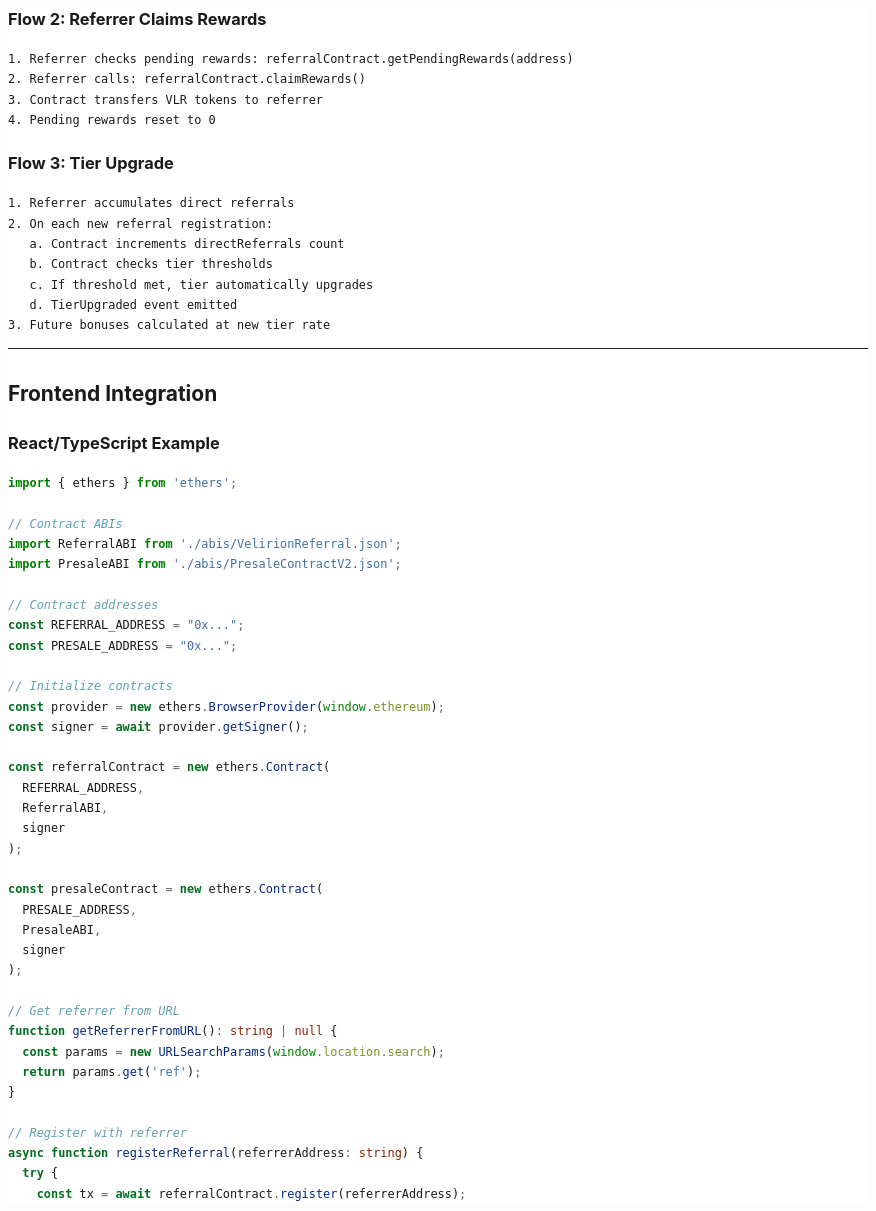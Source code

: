 ### Flow 2: Referrer Claims Rewards

```
1. Referrer checks pending rewards: referralContract.getPendingRewards(address)
2. Referrer calls: referralContract.claimRewards()
3. Contract transfers VLR tokens to referrer
4. Pending rewards reset to 0
```

### Flow 3: Tier Upgrade

```
1. Referrer accumulates direct referrals
2. On each new referral registration:
   a. Contract increments directReferrals count
   b. Contract checks tier thresholds
   c. If threshold met, tier automatically upgrades
   d. TierUpgraded event emitted
3. Future bonuses calculated at new tier rate
```

---

## Frontend Integration

### React/TypeScript Example

```typescript
import { ethers } from 'ethers';

// Contract ABIs
import ReferralABI from './abis/VelirionReferral.json';
import PresaleABI from './abis/PresaleContractV2.json';

// Contract addresses
const REFERRAL_ADDRESS = "0x...";
const PRESALE_ADDRESS = "0x...";

// Initialize contracts
const provider = new ethers.BrowserProvider(window.ethereum);
const signer = await provider.getSigner();

const referralContract = new ethers.Contract(
  REFERRAL_ADDRESS,
  ReferralABI,
  signer
);

const presaleContract = new ethers.Contract(
  PRESALE_ADDRESS,
  PresaleABI,
  signer
);

// Get referrer from URL
function getReferrerFromURL(): string | null {
  const params = new URLSearchParams(window.location.search);
  return params.get('ref');
}

// Register with referrer
async function registerReferral(referrerAddress: string) {
  try {
    const tx = await referralContract.register(referrerAddress);
```